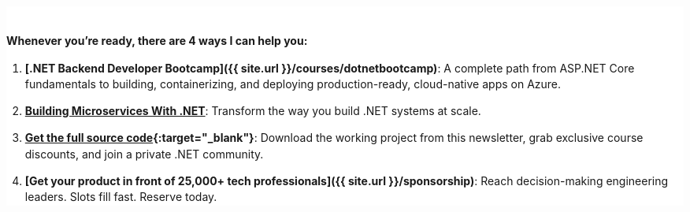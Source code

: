 <br>

**Whenever you’re ready, there are 4 ways I can help you:**

1. **[.NET Backend Developer Bootcamp]({{ site.url }}/courses/dotnetbootcamp)**: A complete path from ASP.NET Core fundamentals to building, containerizing, and deploying production-ready, cloud-native apps on Azure.

2. **​[Building Microservices With .NET](https://dotnetmicroservices.com)**: Transform the way you build .NET systems at scale.

3. **​[​Get the full source code](https://www.patreon.com/juliocasal){:target="_blank"}**: Download the working project from this newsletter, grab exclusive course discounts, and join a private .NET community.

4. **[Get your product in front of 25,000+ tech professionals​]({{ site.url }}/sponsorship)**: Reach decision-making engineering leaders. Slots fill fast. Reserve today.